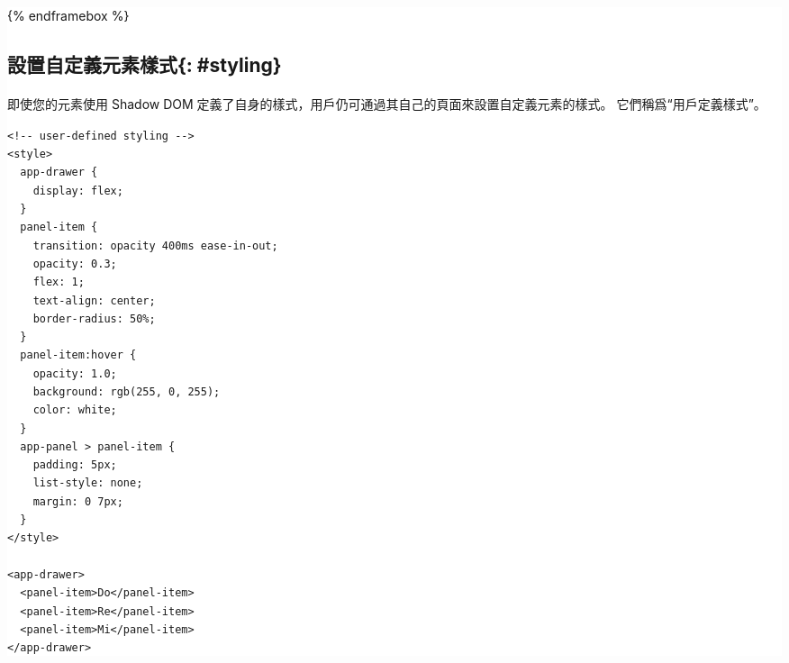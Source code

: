 <script>
const supportsCustomElementsV1 = 'customElements' in window;

if (supportsCustomElementsV1) {
  customElements.define('x-foo-from-template', class extends HTMLElement {
    function Object() { [native code] }() {
      super();
      let shadowRoot = this.attachShadow({mode: 'open'});
      const t = document.querySelector('#x-foo-from-template');
      shadowRoot.appendChild(t.content.cloneNode(true));
    }
  });
} else {
  if (self.frameElement) {
    self.frameElement.style.display = 'none';
  }
}
</script>
{% endframebox %}

##  設置自定義元素樣式{: #styling}

即使您的元素使用 Shadow DOM 定義了自身的樣式，用戶仍可通過其自己的頁面來設置自定義元素的樣式。
它們稱爲“用戶定義樣式”。


    <!-- user-defined styling -->
    <style>
      app-drawer {
        display: flex;
      }
      panel-item {
        transition: opacity 400ms ease-in-out;
        opacity: 0.3;
        flex: 1;
        text-align: center;
        border-radius: 50%;
      }
      panel-item:hover {
        opacity: 1.0;
        background: rgb(255, 0, 255);
        color: white;
      }
      app-panel > panel-item {
        padding: 5px;
        list-style: none;
        margin: 0 7px;
      }
    </style>
    
    <app-drawer>
      <panel-item>Do</panel-item>
      <panel-item>Re</panel-item>
      <panel-item>Mi</panel-item>
    </app-drawer>
    

[spec]: https://html.spec.whatwg.org/multipage/scripting.html#custom-elements
[sd_spec]: http://w3c.github.io/webcomponents/spec/shadow/